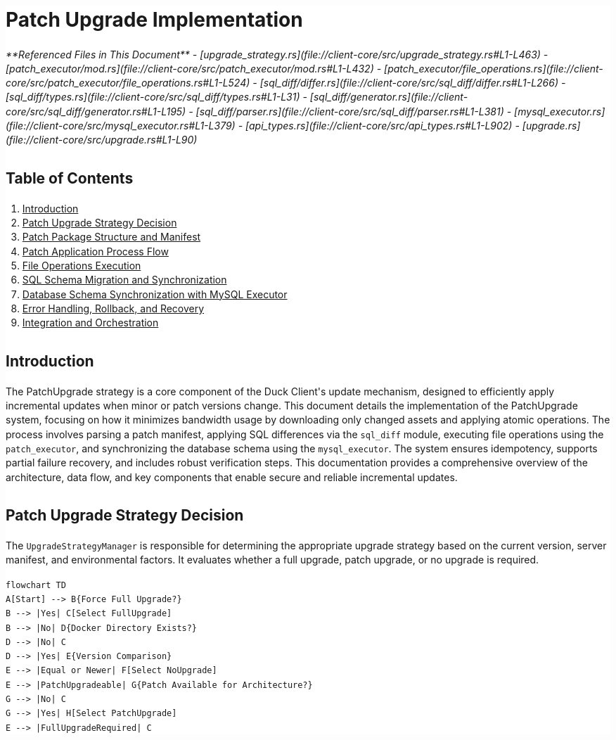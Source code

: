 # Patch Upgrade Implementation

<cite>
**Referenced Files in This Document**   
- [upgrade_strategy.rs](file://client-core/src/upgrade_strategy.rs#L1-L463)
- [patch_executor/mod.rs](file://client-core/src/patch_executor/mod.rs#L1-L432)
- [patch_executor/file_operations.rs](file://client-core/src/patch_executor/file_operations.rs#L1-L524)
- [sql_diff/differ.rs](file://client-core/src/sql_diff/differ.rs#L1-L266)
- [sql_diff/types.rs](file://client-core/src/sql_diff/types.rs#L1-L31)
- [sql_diff/generator.rs](file://client-core/src/sql_diff/generator.rs#L1-L195)
- [sql_diff/parser.rs](file://client-core/src/sql_diff/parser.rs#L1-L381)
- [mysql_executor.rs](file://client-core/src/mysql_executor.rs#L1-L379)
- [api_types.rs](file://client-core/src/api_types.rs#L1-L902)
- [upgrade.rs](file://client-core/src/upgrade.rs#L1-L90)
</cite>

## Table of Contents
1. [Introduction](#introduction)
2. [Patch Upgrade Strategy Decision](#patch-upgrade-strategy-decision)
3. [Patch Package Structure and Manifest](#patch-package-structure-and-manifest)
4. [Patch Application Process Flow](#patch-application-process-flow)
5. [File Operations Execution](#file-operations-execution)
6. [SQL Schema Migration and Synchronization](#sql-schema-migration-and-synchronization)
7. [Database Schema Synchronization with MySQL Executor](#database-schema-synchronization-with-mysql-executor)
8. [Error Handling, Rollback, and Recovery](#error-handling-rollback-and-recovery)
9. [Integration and Orchestration](#integration-and-orchestration)

## Introduction
The PatchUpgrade strategy is a core component of the Duck Client's update mechanism, designed to efficiently apply incremental updates when minor or patch versions change. This document details the implementation of the PatchUpgrade system, focusing on how it minimizes bandwidth usage by downloading only changed assets and applying atomic operations. The process involves parsing a patch manifest, applying SQL differences via the `sql_diff` module, executing file operations using the `patch_executor`, and synchronizing the database schema using the `mysql_executor`. The system ensures idempotency, supports partial failure recovery, and includes robust verification steps. This documentation provides a comprehensive overview of the architecture, data flow, and key components that enable secure and reliable incremental updates.

## Patch Upgrade Strategy Decision

The `UpgradeStrategyManager` is responsible for determining the appropriate upgrade strategy based on the current version, server manifest, and environmental factors. It evaluates whether a full upgrade, patch upgrade, or no upgrade is required.

```mermaid
flowchart TD
A[Start] --> B{Force Full Upgrade?}
B --> |Yes| C[Select FullUpgrade]
B --> |No| D{Docker Directory Exists?}
D --> |No| C
D --> |Yes| E{Version Comparison}
E --> |Equal or Newer| F[Select NoUpgrade]
E --> |PatchUpgradeable| G{Patch Available for Architecture?}
G --> |No| C
G --> |Yes| H[Select PatchUpgrade]
E --> |FullUpgradeRequired| C
```
